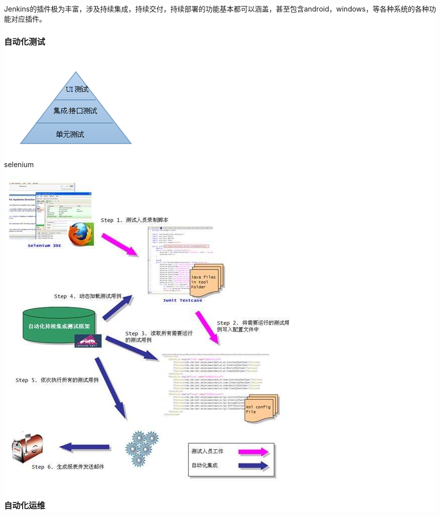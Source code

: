 Jenkins的插件极为丰富，涉及持续集成，持续交付，持续部署的功能基本都可以涵盖，甚至包含android，windows，等各种系统的各种功能对应插件。

### 自动化测试

![20190125-100601](../../images/20190125-100601.png)

selenium

![20190125-101235](../../images/20190125-101235.png)

### 自动化运维
